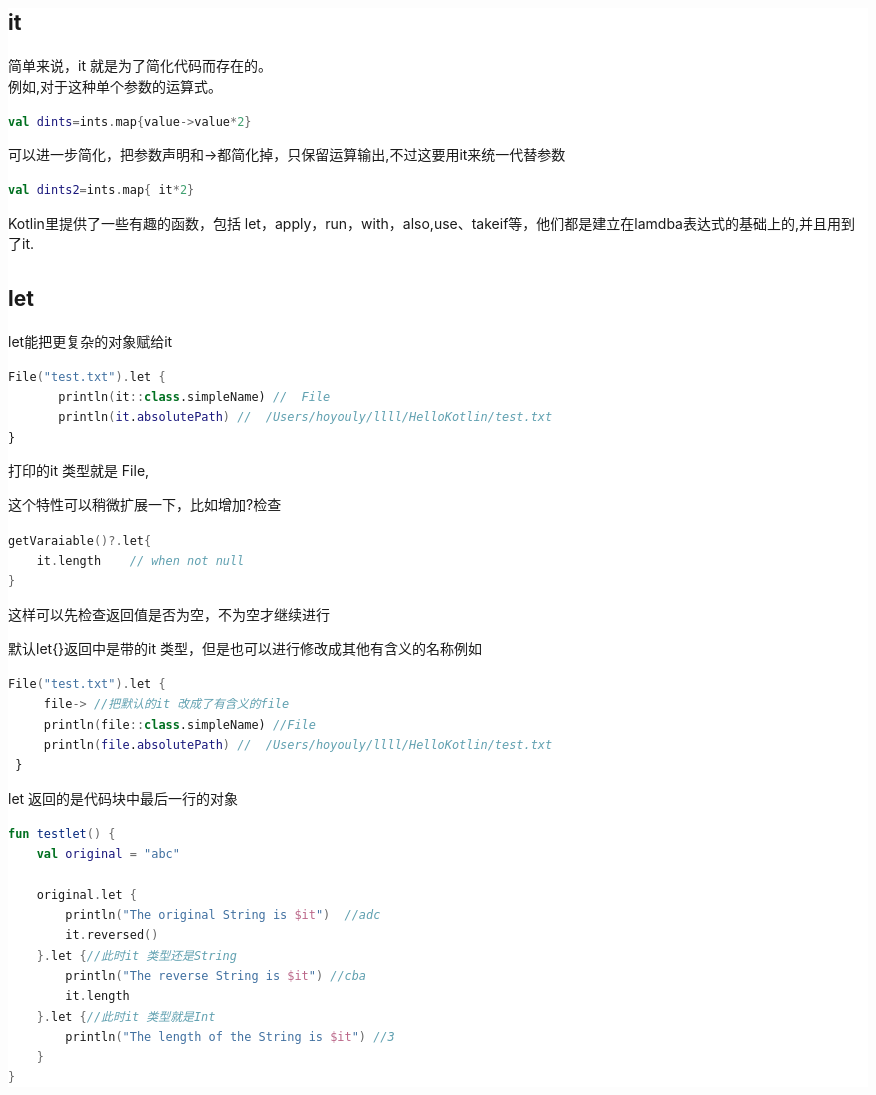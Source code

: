 ## it
简单来说，it 就是为了简化代码而存在的。   
例如,对于这种单个参数的运算式。
```kotlin
val dints=ints.map{value->value*2}
```
可以进一步简化，把参数声明和->都简化掉，只保留运算输出,不过这要用it来统一代替参数

```kotlin
val dints2=ints.map{ it*2}
```

Kotlin里提供了一些有趣的函数，包括 let，apply，run，with，also,use、takeif等，他们都是建立在lamdba表达式的基础上的,并且用到了it.

## let
let能把更复杂的对象赋给it

```kotlin
File("test.txt").let {
       println(it::class.simpleName) //  File
       println(it.absolutePath) //  /Users/hoyouly/llll/HelloKotlin/test.txt
}
```
打印的it 类型就是 File,

这个特性可以稍微扩展一下，比如增加?检查

```kotlin
getVaraiable()?.let{
    it.length    // when not null
}
```
这样可以先检查返回值是否为空，不为空才继续进行

默认let{}返回中是带的it 类型，但是也可以进行修改成其他有含义的名称例如
```kotlin
File("test.txt").let {
     file-> //把默认的it 改成了有含义的file
     println(file::class.simpleName) //File
     println(file.absolutePath) //  /Users/hoyouly/llll/HelloKotlin/test.txt
 }
```
let 返回的是代码块中最后一行的对象

```kotlin
fun testlet() {
    val original = "abc"

    original.let {
        println("The original String is $it")  //adc
        it.reversed()
    }.let {//此时it 类型还是String
        println("The reverse String is $it") //cba
        it.length
    }.let {//此时it 类型就是Int
        println("The length of the String is $it") //3
    }
}
```
